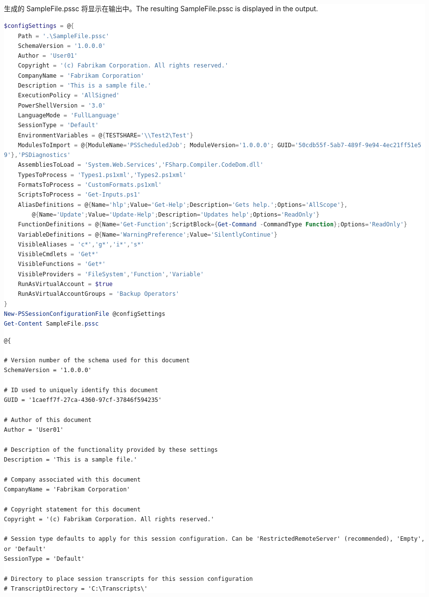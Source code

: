 <span data-ttu-id="d54f2-164">生成的 SampleFile.pssc 将显示在输出中。</span><span class="sxs-lookup"><span data-stu-id="d54f2-164">The resulting SampleFile.pssc is displayed in the output.</span></span>

```powershell
$configSettings = @{
    Path = '.\SampleFile.pssc'
    SchemaVersion = '1.0.0.0'
    Author = 'User01'
    Copyright = '(c) Fabrikam Corporation. All rights reserved.'
    CompanyName = 'Fabrikam Corporation'
    Description = 'This is a sample file.'
    ExecutionPolicy = 'AllSigned'
    PowerShellVersion = '3.0'
    LanguageMode = 'FullLanguage'
    SessionType = 'Default'
    EnvironmentVariables = @{TESTSHARE='\\Test2\Test'}
    ModulesToImport = @{ModuleName='PSScheduledJob'; ModuleVersion='1.0.0.0'; GUID='50cdb55f-5ab7-489f-9e94-4ec21ff51e59'},'PSDiagnostics'
    AssembliesToLoad = 'System.Web.Services','FSharp.Compiler.CodeDom.dll'
    TypesToProcess = 'Types1.ps1xml','Types2.ps1xml'
    FormatsToProcess = 'CustomFormats.ps1xml'
    ScriptsToProcess = 'Get-Inputs.ps1'
    AliasDefinitions = @{Name='hlp';Value='Get-Help';Description='Gets help.';Options='AllScope'},
        @{Name='Update';Value='Update-Help';Description='Updates help';Options='ReadOnly'}
    FunctionDefinitions = @{Name='Get-Function';ScriptBlock={Get-Command -CommandType Function};Options='ReadOnly'}
    VariableDefinitions = @{Name='WarningPreference';Value='SilentlyContinue'}
    VisibleAliases = 'c*','g*','i*','s*'
    VisibleCmdlets = 'Get*'
    VisibleFunctions = 'Get*'
    VisibleProviders = 'FileSystem','Function','Variable'
    RunAsVirtualAccount = $true
    RunAsVirtualAccountGroups = 'Backup Operators'
}
New-PSSessionConfigurationFile @configSettings
Get-Content SampleFile.pssc
```

```Output
@{

# Version number of the schema used for this document
SchemaVersion = '1.0.0.0'

# ID used to uniquely identify this document
GUID = '1caeff7f-27ca-4360-97cf-37846f594235'

# Author of this document
Author = 'User01'

# Description of the functionality provided by these settings
Description = 'This is a sample file.'

# Company associated with this document
CompanyName = 'Fabrikam Corporation'

# Copyright statement for this document
Copyright = '(c) Fabrikam Corporation. All rights reserved.'

# Session type defaults to apply for this session configuration. Can be 'RestrictedRemoteServer' (recommended), 'Empty', or 'Default'
SessionType = 'Default'

# Directory to place session transcripts for this session configuration
# TranscriptDirectory = 'C:\Transcripts\'
```